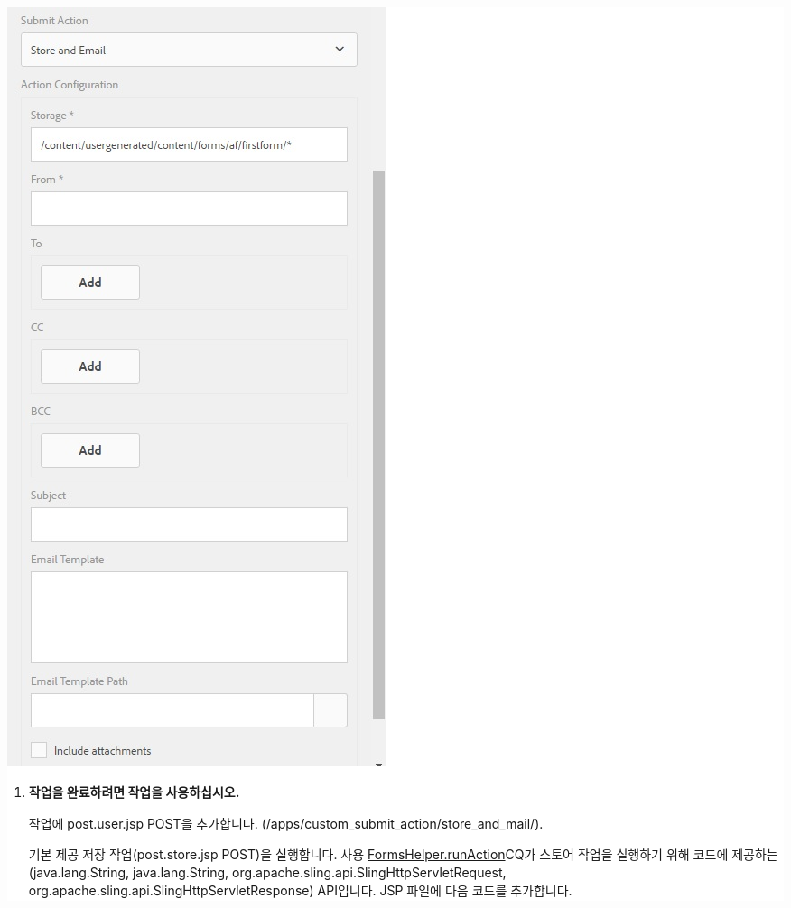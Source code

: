   ![작업 구성 제출 대화 상자](assets/store_and_email_submit_action_dialog.jpg)

1. **작업을 완료하려면 작업을 사용하십시오.**

   작업에 post.user.jsp POST을 추가합니다. (/apps/custom_submit_action/store_and_mail/).

   기본 제공 저장 작업(post.store.jsp POST)을 실행합니다. 사용 [FormsHelper.runAction](https://experienceleague.adobe.com/docs/experience-manager-release-information/aem-release-updates/previous-updates/aem-previous-versions.html?lang=ko-KR)CQ가 스토어 작업을 실행하기 위해 코드에 제공하는 (java.lang.String, java.lang.String, org.apache.sling.api.SlingHttpServletRequest, org.apache.sling.api.SlingHttpServletResponse) API입니다. JSP 파일에 다음 코드를 추가합니다.
